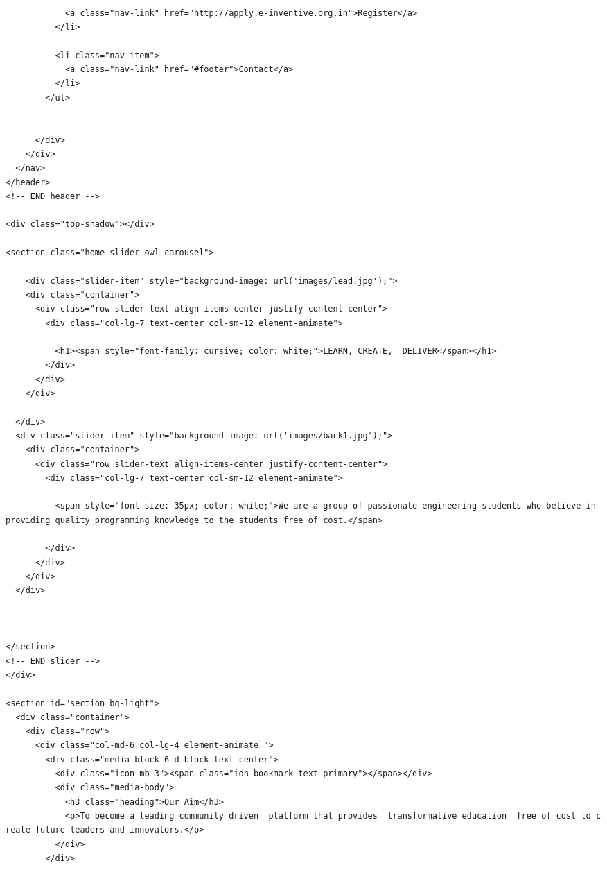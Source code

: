                 <a class="nav-link" href="http://apply.e-inventive.org.in">Register</a>
              </li>
              
              <li class="nav-item">
                <a class="nav-link" href="#footer">Contact</a>
              </li>
            </ul>

          
          </div>
        </div>
      </nav>
    </header>
    <!-- END header -->

    <div class="top-shadow"></div>

    <section class="home-slider owl-carousel">

        <div class="slider-item" style="background-image: url('images/lead.jpg');">
        <div class="container">
          <div class="row slider-text align-items-center justify-content-center">
            <div class="col-lg-7 text-center col-sm-12 element-animate">
              
              <h1><span style="font-family: cursive; color: white;">LEARN, CREATE,  DELIVER</span></h1>
            </div>
          </div>
        </div>
        
      </div>
      <div class="slider-item" style="background-image: url('images/back1.jpg');">
        <div class="container">
          <div class="row slider-text align-items-center justify-content-center">
            <div class="col-lg-7 text-center col-sm-12 element-animate">
              
              <span style="font-size: 35px; color: white;">We are a group of passionate engineering students who believe in providing quality programming knowledge to the students free of cost.</span>
             
            </div>
          </div>
        </div>
      </div>

    

    </section>
    <!-- END slider -->
    </div>
    
    <section id="section bg-light">
      <div class="container">
        <div class="row">
          <div class="col-md-6 col-lg-4 element-animate ">
            <div class="media block-6 d-block text-center">
              <div class="icon mb-3"><span class="ion-bookmark text-primary"></span></div>
              <div class="media-body">
                <h3 class="heading">Our Aim</h3>
                <p>To become a leading community driven  platform that provides  transformative education  free of cost to create future leaders and innovators.</p>
              </div>
            </div>  
